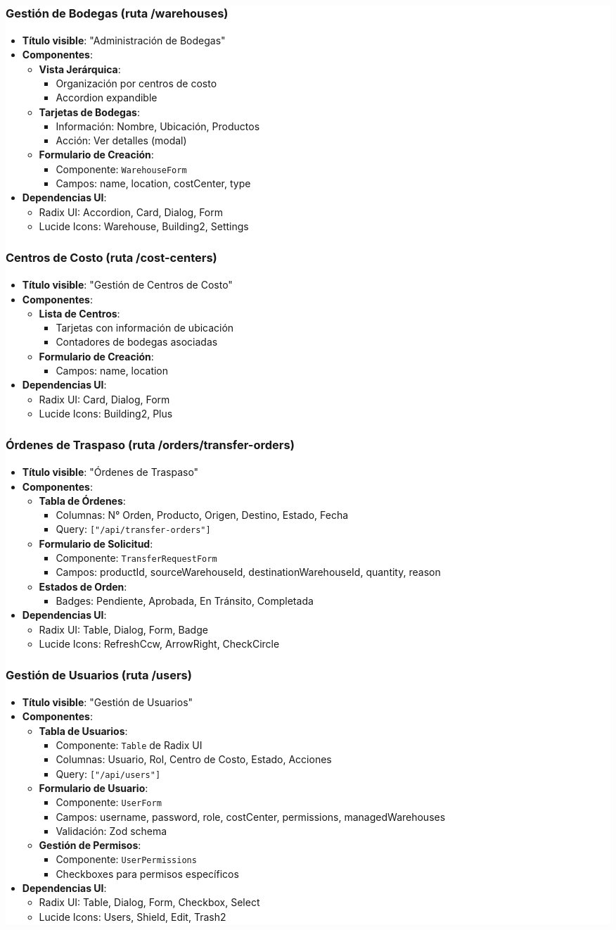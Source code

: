### Gestión de Bodegas (ruta /warehouses)
- **Título visible**: "Administración de Bodegas"
- **Componentes**:
  - **Vista Jerárquica**:
    - Organización por centros de costo
    - Accordion expandible
  - **Tarjetas de Bodegas**:
    - Información: Nombre, Ubicación, Productos
    - Acción: Ver detalles (modal)
  - **Formulario de Creación**:
    - Componente: `WarehouseForm`
    - Campos: name, location, costCenter, type
- **Dependencias UI**:
  - Radix UI: Accordion, Card, Dialog, Form
  - Lucide Icons: Warehouse, Building2, Settings

### Centros de Costo (ruta /cost-centers)
- **Título visible**: "Gestión de Centros de Costo"
- **Componentes**:
  - **Lista de Centros**:
    - Tarjetas con información de ubicación
    - Contadores de bodegas asociadas
  - **Formulario de Creación**:
    - Campos: name, location
- **Dependencias UI**:
  - Radix UI: Card, Dialog, Form
  - Lucide Icons: Building2, Plus

### Órdenes de Traspaso (ruta /orders/transfer-orders)
- **Título visible**: "Órdenes de Traspaso"
- **Componentes**:
  - **Tabla de Órdenes**:
    - Columnas: N° Orden, Producto, Origen, Destino, Estado, Fecha
    - Query: `["/api/transfer-orders"]`
  - **Formulario de Solicitud**:
    - Componente: `TransferRequestForm`
    - Campos: productId, sourceWarehouseId, destinationWarehouseId, quantity, reason
  - **Estados de Orden**:
    - Badges: Pendiente, Aprobada, En Tránsito, Completada
- **Dependencias UI**:
  - Radix UI: Table, Dialog, Form, Badge
  - Lucide Icons: RefreshCcw, ArrowRight, CheckCircle

### Gestión de Usuarios (ruta /users)
- **Título visible**: "Gestión de Usuarios"
- **Componentes**:
  - **Tabla de Usuarios**:
    - Componente: `Table` de Radix UI
    - Columnas: Usuario, Rol, Centro de Costo, Estado, Acciones
    - Query: `["/api/users"]`
  - **Formulario de Usuario**:
    - Componente: `UserForm`
    - Campos: username, password, role, costCenter, permissions, managedWarehouses
    - Validación: Zod schema
  - **Gestión de Permisos**:
    - Componente: `UserPermissions`
    - Checkboxes para permisos específicos
- **Dependencias UI**:
  - Radix UI: Table, Dialog, Form, Checkbox, Select
  - Lucide Icons: Users, Shield, Edit, Trash2

